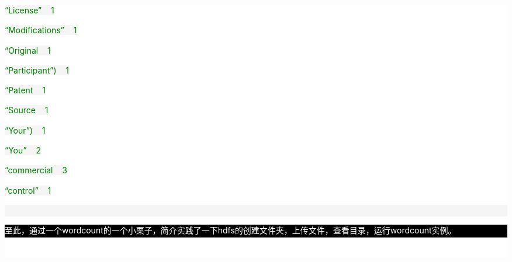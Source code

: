 <p><span style="color:rgb(0,128,0);background:rgb(245,245,245);">“License”    1</span></p>
<p><span style="color:rgb(0,128,0);background:rgb(245,245,245);">“Modifications”    1</span></p>
<p><span style="color:rgb(0,128,0);background:rgb(245,245,245);">“Original    1</span></p>
<p><span style="color:rgb(0,128,0);background:rgb(245,245,245);">“Participant”)    1</span></p>
<p><span style="color:rgb(0,128,0);background:rgb(245,245,245);">“Patent    1</span></p>
<p><span style="color:rgb(0,128,0);background:rgb(245,245,245);">“Source    1</span></p>
<p><span style="color:rgb(0,128,0);background:rgb(245,245,245);">“Your”)    1</span></p>
<p><span style="color:rgb(0,128,0);background:rgb(245,245,245);">“You”    2</span></p>
<p><span style="color:rgb(0,128,0);background:rgb(245,245,245);">“commercial    3</span></p>
<p><span style="color:rgb(0,128,0);background:rgb(245,245,245);">“control”    1</span></p>
<p style="background:rgb(245,245,245);"> </p>
<p style="background:rgb(0,0,0);"><span style="color:rgb(255,255,255);"><span style="font-family:'black verdana';">至此，通过一个</span>wordcount的一个小栗子，简介实践了一下hdfs的创建文件夹，上传文件，查看目录，运行wordcount实例。</span></p>
<p> </p>
            </div>
                </div>